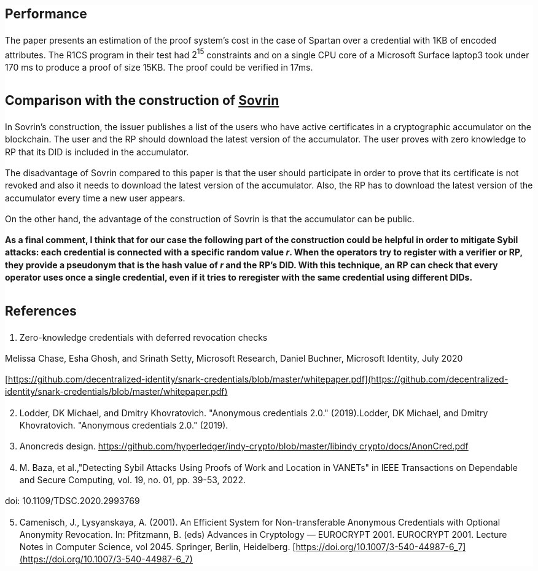 ## Performance

The paper presents an estimation of the proof system’s cost in the case of Spartan over a credential with 1KB of encoded attributes. The R1CS program in their test had $2^{15}$ constraints and on a single CPU core of a Microsoft Surface laptop3 took under 170 ms to produce a proof of size 15KB. The proof could be verified in 17ms.

## Comparison with the construction of [Sovrin](https://github.com/hyperledger-archives/indy-crypto/blob/master/libindy-crypto/docs/AnonCred.pdf)

In Sovrin’s construction, the issuer publishes a list of the users who have active certificates in a cryptographic accumulator on the blockchain. The user and the RP should download the latest version of the accumulator. The user proves with zero knowledge to RP that its DID is included in the accumulator.

The disadvantage of Sovrin compared to this paper is that the user should participate in order to prove that its certificate is not revoked and also it needs to download the latest version of the accumulator. Also, the RP has to download the latest version of the accumulator every time a new user appears.

On the other hand, the advantage of the construction of Sovrin is that the accumulator can be public.

**As a final comment, I think that for our case the following part of the construction could be helpful in order to mitigate Sybil attacks: 
each credential is connected with a specific random value $r$. When the operators try to register with a verifier or RP, they provide a pseudonym that is the hash value of $r$ and the RP’s DID. With this technique, an RP can check that every operator uses once a single credential, even if it tries to reregister with the same credential using different DIDs.** 

## References

1)  Zero-knowledge credentials with deferred revocation checks

Melissa Chase, Esha Ghosh, and Srinath Setty, Microsoft Research, Daniel Buchner, Microsoft Identity, July 2020

[https://github.com/decentralized-identity/snark-credentials/blob/master/whitepaper.pdf](https://github.com/decentralized-identity/snark-credentials/blob/master/whitepaper.pdf)

2) Lodder, DK Michael, and Dmitry Khovratovich. "Anonymous credentials 2.0." (2019).Lodder, DK Michael, and Dmitry Khovratovich. "Anonymous credentials 2.0." (2019).

3) Anoncreds design. [https://github.com/hyperledger/indy-crypto/blob/master/libindy crypto/docs/AnonCred.pdf](https://github.com/hyperledger-archives/indy-crypto/blob/master/libindy-crypto/docs/AnonCred.pdf)

4) M. Baza, et al.,"Detecting Sybil Attacks Using Proofs of Work and Location in VANETs" in IEEE Transactions on Dependable and Secure Computing, vol. 19, no. 01, pp. 39-53, 2022. 

doi: 10.1109/TDSC.2020.2993769

5) Camenisch, J., Lysyanskaya, A. (2001). An Efficient System for Non-transferable Anonymous Credentials with Optional Anonymity Revocation. In: Pfitzmann, B. (eds) Advances in Cryptology — EUROCRYPT 2001. EUROCRYPT 2001. Lecture Notes in Computer Science, vol 2045. Springer, Berlin, Heidelberg. [https://doi.org/10.1007/3-540-44987-6_7](https://doi.org/10.1007/3-540-44987-6_7)
